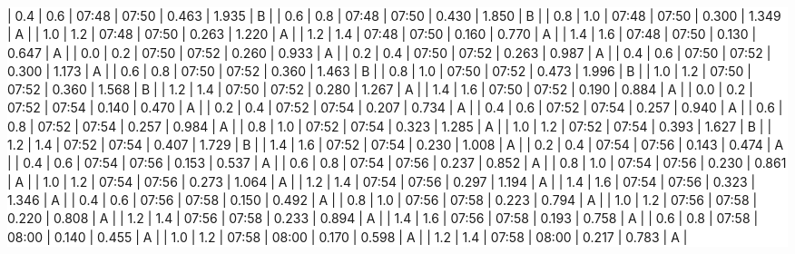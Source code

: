 | 0.4 | 0.6 | 07:48 | 07:50 | 0.463 | 1.935 | B |
| 0.6 | 0.8 | 07:48 | 07:50 | 0.430 | 1.850 | B |
| 0.8 | 1.0 | 07:48 | 07:50 | 0.300 | 1.349 | A |
| 1.0 | 1.2 | 07:48 | 07:50 | 0.263 | 1.220 | A |
| 1.2 | 1.4 | 07:48 | 07:50 | 0.160 | 0.770 | A |
| 1.4 | 1.6 | 07:48 | 07:50 | 0.130 | 0.647 | A |
| 0.0 | 0.2 | 07:50 | 07:52 | 0.260 | 0.933 | A |
| 0.2 | 0.4 | 07:50 | 07:52 | 0.263 | 0.987 | A |
| 0.4 | 0.6 | 07:50 | 07:52 | 0.300 | 1.173 | A |
| 0.6 | 0.8 | 07:50 | 07:52 | 0.360 | 1.463 | B |
| 0.8 | 1.0 | 07:50 | 07:52 | 0.473 | 1.996 | B |
| 1.0 | 1.2 | 07:50 | 07:52 | 0.360 | 1.568 | B |
| 1.2 | 1.4 | 07:50 | 07:52 | 0.280 | 1.267 | A |
| 1.4 | 1.6 | 07:50 | 07:52 | 0.190 | 0.884 | A |
| 0.0 | 0.2 | 07:52 | 07:54 | 0.140 | 0.470 | A |
| 0.2 | 0.4 | 07:52 | 07:54 | 0.207 | 0.734 | A |
| 0.4 | 0.6 | 07:52 | 07:54 | 0.257 | 0.940 | A |
| 0.6 | 0.8 | 07:52 | 07:54 | 0.257 | 0.984 | A |
| 0.8 | 1.0 | 07:52 | 07:54 | 0.323 | 1.285 | A |
| 1.0 | 1.2 | 07:52 | 07:54 | 0.393 | 1.627 | B |
| 1.2 | 1.4 | 07:52 | 07:54 | 0.407 | 1.729 | B |
| 1.4 | 1.6 | 07:52 | 07:54 | 0.230 | 1.008 | A |
| 0.2 | 0.4 | 07:54 | 07:56 | 0.143 | 0.474 | A |
| 0.4 | 0.6 | 07:54 | 07:56 | 0.153 | 0.537 | A |
| 0.6 | 0.8 | 07:54 | 07:56 | 0.237 | 0.852 | A |
| 0.8 | 1.0 | 07:54 | 07:56 | 0.230 | 0.861 | A |
| 1.0 | 1.2 | 07:54 | 07:56 | 0.273 | 1.064 | A |
| 1.2 | 1.4 | 07:54 | 07:56 | 0.297 | 1.194 | A |
| 1.4 | 1.6 | 07:54 | 07:56 | 0.323 | 1.346 | A |
| 0.4 | 0.6 | 07:56 | 07:58 | 0.150 | 0.492 | A |
| 0.8 | 1.0 | 07:56 | 07:58 | 0.223 | 0.794 | A |
| 1.0 | 1.2 | 07:56 | 07:58 | 0.220 | 0.808 | A |
| 1.2 | 1.4 | 07:56 | 07:58 | 0.233 | 0.894 | A |
| 1.4 | 1.6 | 07:56 | 07:58 | 0.193 | 0.758 | A |
| 0.6 | 0.8 | 07:58 | 08:00 | 0.140 | 0.455 | A |
| 1.0 | 1.2 | 07:58 | 08:00 | 0.170 | 0.598 | A |
| 1.2 | 1.4 | 07:58 | 08:00 | 0.217 | 0.783 | A |
